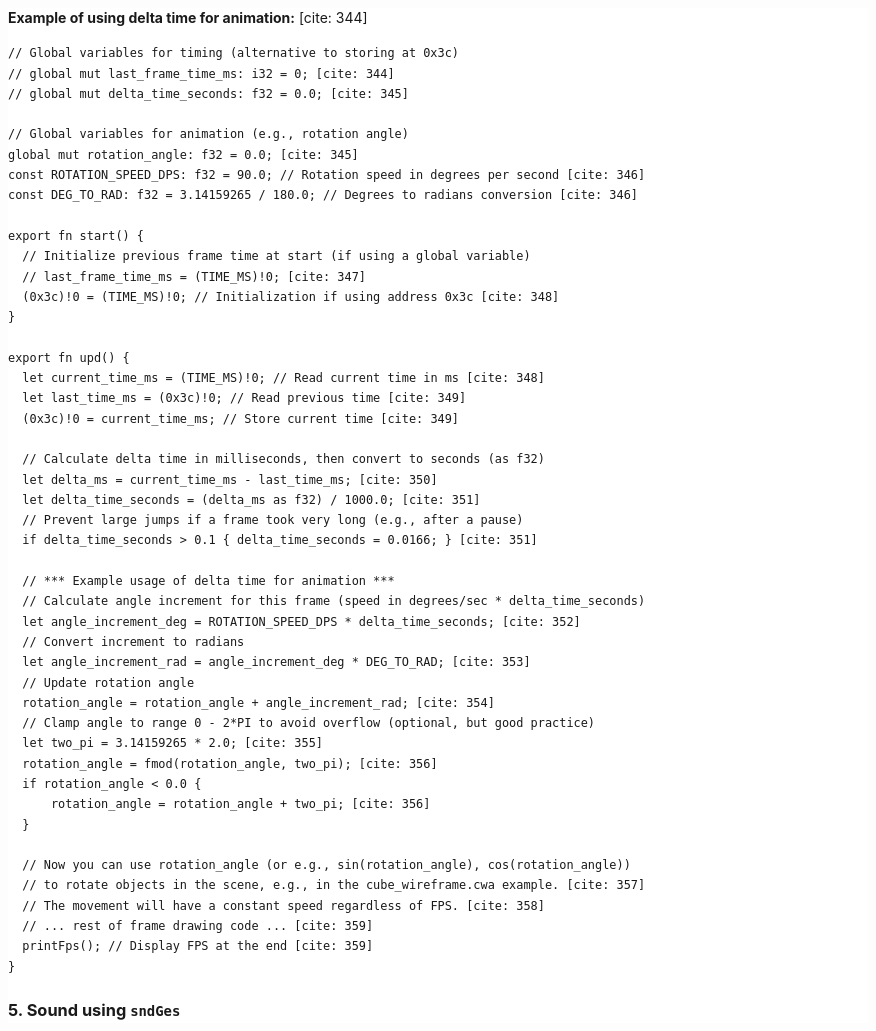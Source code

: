 **Example of using delta time for animation:** [cite: 344]

```curlywasm
// Global variables for timing (alternative to storing at 0x3c)
// global mut last_frame_time_ms: i32 = 0; [cite: 344]
// global mut delta_time_seconds: f32 = 0.0; [cite: 345]

// Global variables for animation (e.g., rotation angle)
global mut rotation_angle: f32 = 0.0; [cite: 345]
const ROTATION_SPEED_DPS: f32 = 90.0; // Rotation speed in degrees per second [cite: 346]
const DEG_TO_RAD: f32 = 3.14159265 / 180.0; // Degrees to radians conversion [cite: 346]

export fn start() {
  // Initialize previous frame time at start (if using a global variable)
  // last_frame_time_ms = (TIME_MS)!0; [cite: 347]
  (0x3c)!0 = (TIME_MS)!0; // Initialization if using address 0x3c [cite: 348]
}

export fn upd() {
  let current_time_ms = (TIME_MS)!0; // Read current time in ms [cite: 348]
  let last_time_ms = (0x3c)!0; // Read previous time [cite: 349]
  (0x3c)!0 = current_time_ms; // Store current time [cite: 349]

  // Calculate delta time in milliseconds, then convert to seconds (as f32)
  let delta_ms = current_time_ms - last_time_ms; [cite: 350]
  let delta_time_seconds = (delta_ms as f32) / 1000.0; [cite: 351]
  // Prevent large jumps if a frame took very long (e.g., after a pause)
  if delta_time_seconds > 0.1 { delta_time_seconds = 0.0166; } [cite: 351]

  // *** Example usage of delta time for animation ***
  // Calculate angle increment for this frame (speed in degrees/sec * delta_time_seconds)
  let angle_increment_deg = ROTATION_SPEED_DPS * delta_time_seconds; [cite: 352]
  // Convert increment to radians
  let angle_increment_rad = angle_increment_deg * DEG_TO_RAD; [cite: 353]
  // Update rotation angle
  rotation_angle = rotation_angle + angle_increment_rad; [cite: 354]
  // Clamp angle to range 0 - 2*PI to avoid overflow (optional, but good practice)
  let two_pi = 3.14159265 * 2.0; [cite: 355]
  rotation_angle = fmod(rotation_angle, two_pi); [cite: 356]
  if rotation_angle < 0.0 {
      rotation_angle = rotation_angle + two_pi; [cite: 356]
  }

  // Now you can use rotation_angle (or e.g., sin(rotation_angle), cos(rotation_angle))
  // to rotate objects in the scene, e.g., in the cube_wireframe.cwa example. [cite: 357]
  // The movement will have a constant speed regardless of FPS. [cite: 358]
  // ... rest of frame drawing code ... [cite: 359]
  printFps(); // Display FPS at the end [cite: 359]
}
```

### 5. Sound using `sndGes`
